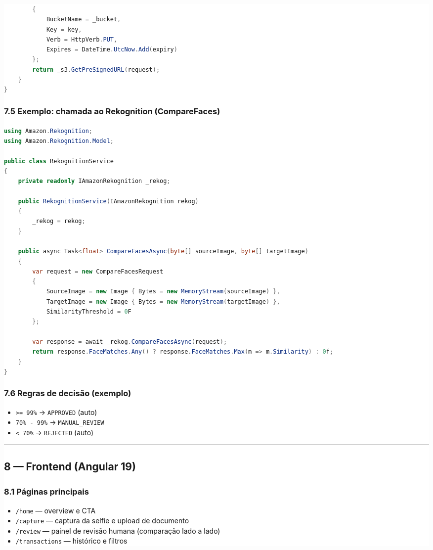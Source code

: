 ```csharp
        {
            BucketName = _bucket,
            Key = key,
            Verb = HttpVerb.PUT,
            Expires = DateTime.UtcNow.Add(expiry)
        };
        return _s3.GetPreSignedURL(request);
    }
}
```

### 7.5 Exemplo: chamada ao Rekognition (CompareFaces)

```csharp
using Amazon.Rekognition;
using Amazon.Rekognition.Model;

public class RekognitionService
{
    private readonly IAmazonRekognition _rekog;

    public RekognitionService(IAmazonRekognition rekog)
    {
        _rekog = rekog;
    }

    public async Task<float> CompareFacesAsync(byte[] sourceImage, byte[] targetImage)
    {
        var request = new CompareFacesRequest
        {
            SourceImage = new Image { Bytes = new MemoryStream(sourceImage) },
            TargetImage = new Image { Bytes = new MemoryStream(targetImage) },
            SimilarityThreshold = 0F
        };

        var response = await _rekog.CompareFacesAsync(request);
        return response.FaceMatches.Any() ? response.FaceMatches.Max(m => m.Similarity) : 0f;
    }
}
```

### 7.6 Regras de decisão (exemplo)
- `>= 99%` → `APPROVED` (auto)
- `70% - 99%` → `MANUAL_REVIEW`
- `< 70%` → `REJECTED` (auto)

---

## 8 — Frontend (Angular 19)

### 8.1 Páginas principais
- `/home` — overview e CTA
- `/capture` — captura da selfie e upload de documento
- `/review` — painel de revisão humana (comparação lado a lado)
- `/transactions` — histórico e filtros
